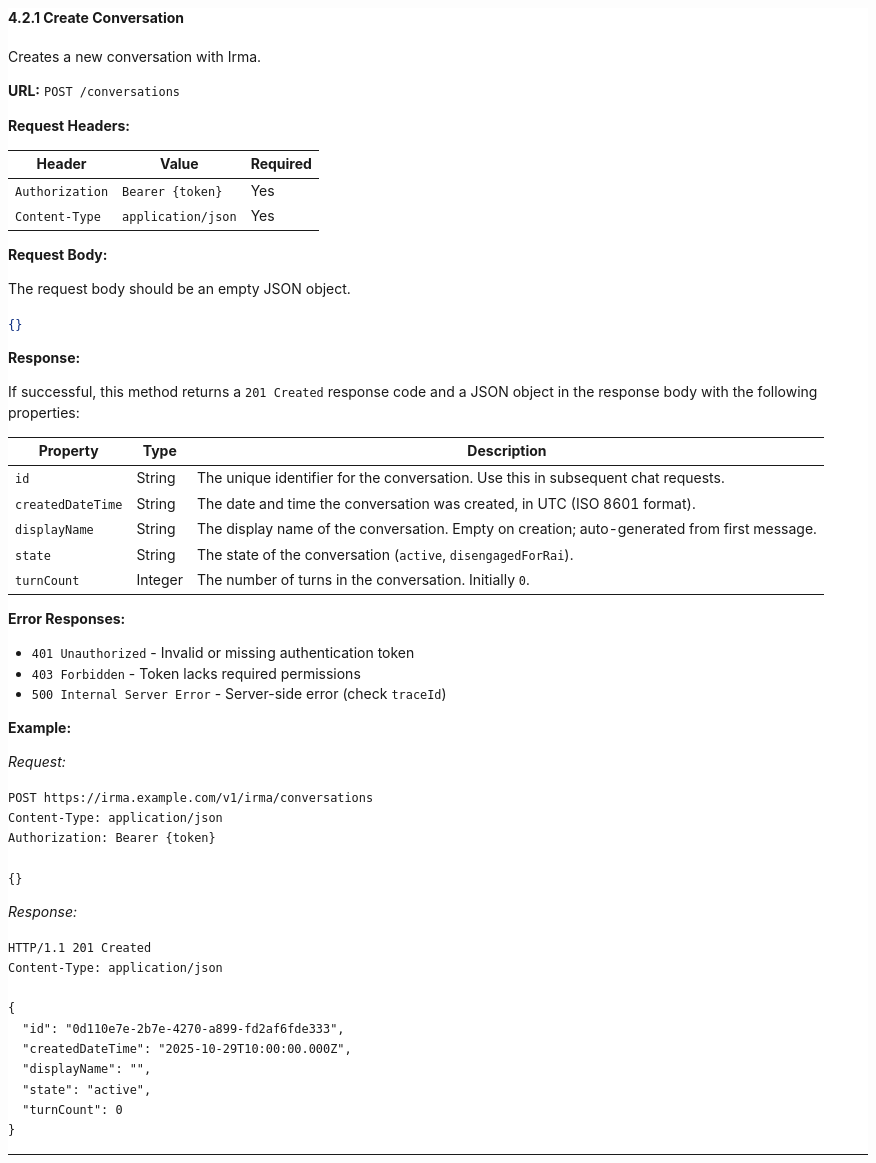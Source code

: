 #### 4.2.1 Create Conversation

Creates a new conversation with Irma.

**URL:** `POST /conversations`

**Request Headers:**

| Header | Value | Required |
| --- | --- | --- |
| `Authorization` | `Bearer {token}` | Yes |
| `Content-Type` | `application/json` | Yes |

**Request Body:**

The request body should be an empty JSON object.

```json
{}
```

**Response:**

If successful, this method returns a `201 Created` response code and a JSON object in the response body with the following properties:

| Property | Type | Description |
| --- | --- | --- |
| `id` | String | The unique identifier for the conversation. Use this in subsequent chat requests. |
| `createdDateTime` | String | The date and time the conversation was created, in UTC (ISO 8601 format). |
| `displayName` | String | The display name of the conversation. Empty on creation; auto-generated from first message. |
| `state` | String | The state of the conversation (`active`, `disengagedForRai`). |
| `turnCount` | Integer | The number of turns in the conversation. Initially `0`. |

**Error Responses:**
- `401 Unauthorized` - Invalid or missing authentication token
- `403 Forbidden` - Token lacks required permissions
- `500 Internal Server Error` - Server-side error (check `traceId`)

**Example:**

*Request:*

```http
POST https://irma.example.com/v1/irma/conversations
Content-Type: application/json
Authorization: Bearer {token}

{}
```

*Response:*

```http
HTTP/1.1 201 Created
Content-Type: application/json

{
  "id": "0d110e7e-2b7e-4270-a899-fd2af6fde333",
  "createdDateTime": "2025-10-29T10:00:00.000Z",
  "displayName": "",
  "state": "active",
  "turnCount": 0
}
```

---